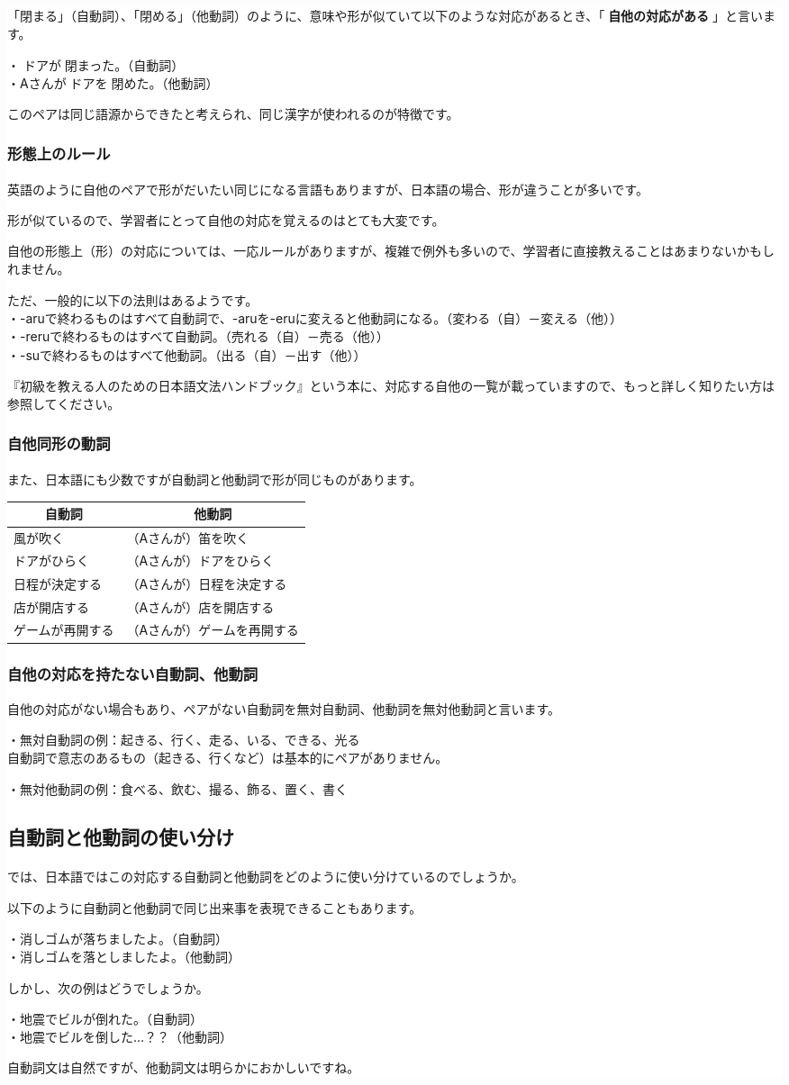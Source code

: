 「閉まる」（自動詞）、「閉める」（他動詞）のように、意味や形が似ていて以下のような対応があるとき、「 **自他の対応がある** 」と言います。

・ ドアが 閉まった。（自動詞）  
・Aさんが ドアを 閉めた。（他動詞）

このペアは同じ語源からできたと考えられ、同じ漢字が使われるのが特徴です。

### 形態上のルール

英語のように自他のペアで形がだいたい同じになる言語もありますが、日本語の場合、形が違うことが多いです。

形が似ているので、学習者にとって自他の対応を覚えるのはとても大変です。

自他の形態上（形）の対応については、一応ルールがありますが、複雑で例外も多いので、学習者に直接教えることはあまりないかもしれません。

ただ、一般的に以下の法則はあるようです。  
・-aruで終わるものはすべて自動詞で、-aruを-eruに変えると他動詞になる。（変わる（自）－変える（他））  
・-reruで終わるものはすべて自動詞。（売れる（自）－売る（他））  
・-suで終わるものはすべて他動詞。（出る（自）－出す（他））

『初級を教える人のための日本語文法ハンドブック』という本に、対応する自他の一覧が載っていますので、もっと詳しく知りたい方は参照してください。

### 自他同形の動詞

また、日本語にも少数ですが自動詞と他動詞で形が同じものがあります。

**自動詞** | **他動詞**  
---|---  
風が吹く | （Aさんが）笛を吹く  
ドアがひらく | （Aさんが）ドアをひらく  
日程が決定する | （Aさんが）日程を決定する  
店が開店する | （Aさんが）店を開店する  
ゲームが再開する | （Aさんが）ゲームを再開する  
  
### 自他の対応を持たない自動詞、他動詞

自他の対応がない場合もあり、ペアがない自動詞を無対自動詞、他動詞を無対他動詞と言います。

・無対自動詞の例：起きる、行く、走る、いる、できる、光る  
自動詞で意志のあるもの（起きる、行くなど）は基本的にペアがありません。

・無対他動詞の例：食べる、飲む、撮る、飾る、置く、書く

## 自動詞と他動詞の使い分け

では、日本語ではこの対応する自動詞と他動詞をどのように使い分けているのでしょうか。

以下のように自動詞と他動詞で同じ出来事を表現できることもあります。

・消しゴムが落ちましたよ。（自動詞）  
・消しゴムを落としましたよ。（他動詞）

しかし、次の例はどうでしょうか。

・地震でビルが倒れた。（自動詞）  
・地震でビルを倒した…？？（他動詞）

自動詞文は自然ですが、他動詞文は明らかにおかしいですね。
